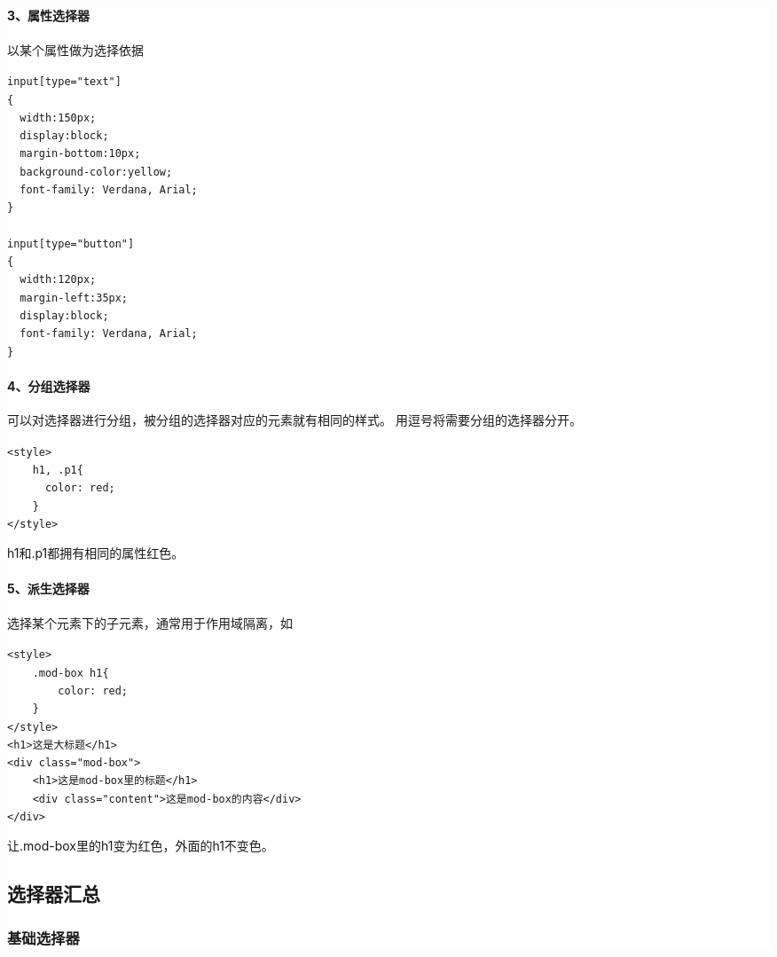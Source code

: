 #### 3、属性选择器
以某个属性做为选择依据

    input[type="text"]
    {
      width:150px;
      display:block;
      margin-bottom:10px;
      background-color:yellow;
      font-family: Verdana, Arial;
    }

    input[type="button"]
    {
      width:120px;
      margin-left:35px;
      display:block;
      font-family: Verdana, Arial;
    }


#### 4、分组选择器
可以对选择器进行分组，被分组的选择器对应的元素就有相同的样式。
用逗号将需要分组的选择器分开。
    
    <style>
        h1, .p1{
          color: red;
        }
    </style>

h1和.p1都拥有相同的属性红色。


#### 5、派生选择器
选择某个元素下的子元素，通常用于作用域隔离，如
    
    <style>
        .mod-box h1{
            color: red;
        }
    </style>
    <h1>这是大标题</h1>
    <div class="mod-box">
        <h1>这是mod-box里的标题</h1>
        <div class="content">这是mod-box的内容</div>
    </div>

让.mod-box里的h1变为红色，外面的h1不变色。

## 选择器汇总
### 基础选择器
